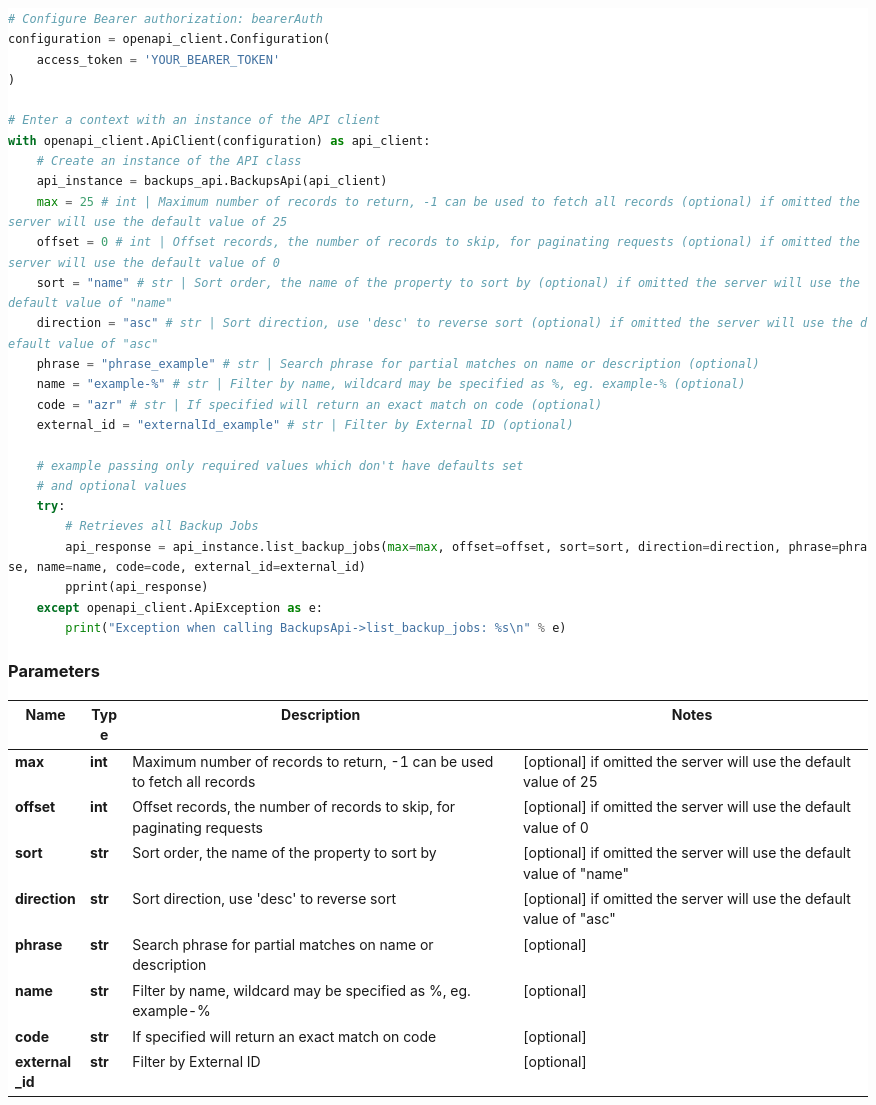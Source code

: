 ```python
# Configure Bearer authorization: bearerAuth
configuration = openapi_client.Configuration(
    access_token = 'YOUR_BEARER_TOKEN'
)

# Enter a context with an instance of the API client
with openapi_client.ApiClient(configuration) as api_client:
    # Create an instance of the API class
    api_instance = backups_api.BackupsApi(api_client)
    max = 25 # int | Maximum number of records to return, -1 can be used to fetch all records (optional) if omitted the server will use the default value of 25
    offset = 0 # int | Offset records, the number of records to skip, for paginating requests (optional) if omitted the server will use the default value of 0
    sort = "name" # str | Sort order, the name of the property to sort by (optional) if omitted the server will use the default value of "name"
    direction = "asc" # str | Sort direction, use 'desc' to reverse sort (optional) if omitted the server will use the default value of "asc"
    phrase = "phrase_example" # str | Search phrase for partial matches on name or description (optional)
    name = "example-%" # str | Filter by name, wildcard may be specified as %, eg. example-% (optional)
    code = "azr" # str | If specified will return an exact match on code (optional)
    external_id = "externalId_example" # str | Filter by External ID (optional)

    # example passing only required values which don't have defaults set
    # and optional values
    try:
        # Retrieves all Backup Jobs
        api_response = api_instance.list_backup_jobs(max=max, offset=offset, sort=sort, direction=direction, phrase=phrase, name=name, code=code, external_id=external_id)
        pprint(api_response)
    except openapi_client.ApiException as e:
        print("Exception when calling BackupsApi->list_backup_jobs: %s\n" % e)
```


### Parameters

Name | Type | Description  | Notes
------------- | ------------- | ------------- | -------------
 **max** | **int**| Maximum number of records to return, -1 can be used to fetch all records | [optional] if omitted the server will use the default value of 25
 **offset** | **int**| Offset records, the number of records to skip, for paginating requests | [optional] if omitted the server will use the default value of 0
 **sort** | **str**| Sort order, the name of the property to sort by | [optional] if omitted the server will use the default value of "name"
 **direction** | **str**| Sort direction, use &#39;desc&#39; to reverse sort | [optional] if omitted the server will use the default value of "asc"
 **phrase** | **str**| Search phrase for partial matches on name or description | [optional]
 **name** | **str**| Filter by name, wildcard may be specified as %, eg. example-% | [optional]
 **code** | **str**| If specified will return an exact match on code | [optional]
 **external_id** | **str**| Filter by External ID | [optional]
